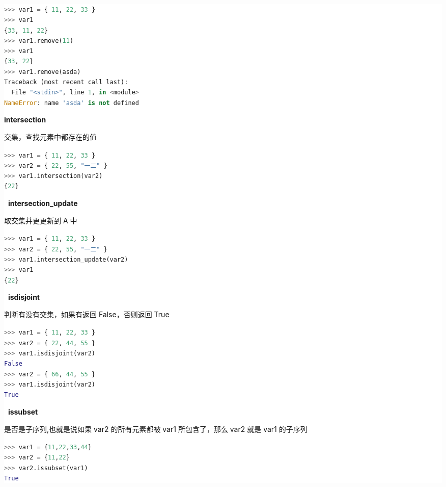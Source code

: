```python
>>> var1 = { 11, 22, 33 }
>>> var1
{33, 11, 22}
>>> var1.remove(11)
>>> var1
{33, 22}
>>> var1.remove(asda)
Traceback (most recent call last):
  File "<stdin>", line 1, in <module>
NameError: name 'asda' is not defined
```

**intersection**

交集，查找元素中都存在的值

```python
>>> var1 = { 11, 22, 33 }
>>> var2 = { 22, 55, "一二" }
>>> var1.intersection(var2)
{22}
```
 
**intersection_update**

取交集并更更新到 A 中

```python
>>> var1 = { 11, 22, 33 }
>>> var2 = { 22, 55, "一二" }
>>> var1.intersection_update(var2)
>>> var1
{22}
```
 
**isdisjoint**

判断有没有交集，如果有返回 False，否则返回 True

```python
>>> var1 = { 11, 22, 33 }
>>> var2 = { 22, 44, 55 }
>>> var1.isdisjoint(var2)
False
>>> var2 = { 66, 44, 55 }
>>> var1.isdisjoint(var2)
True
```
 
**issubset**

是否是子序列,也就是说如果 var2 的所有元素都被 var1 所包含了，那么 var2 就是 var1 的子序列

```python
>>> var1 = {11,22,33,44}
>>> var2 = {11,22}
>>> var2.issubset(var1)
True
```
